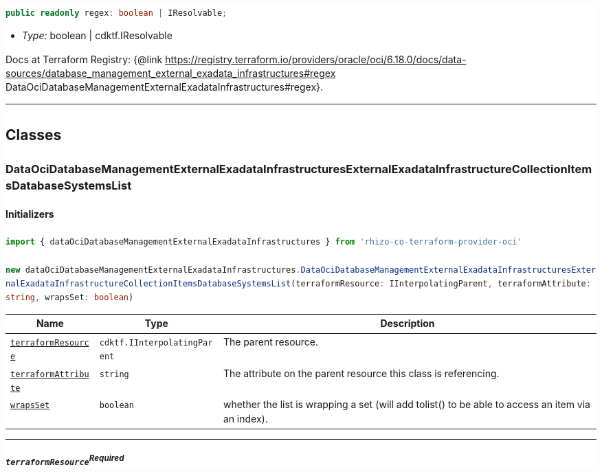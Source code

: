 ```typescript
public readonly regex: boolean | IResolvable;
```

- *Type:* boolean | cdktf.IResolvable

Docs at Terraform Registry: {@link https://registry.terraform.io/providers/oracle/oci/6.18.0/docs/data-sources/database_management_external_exadata_infrastructures#regex DataOciDatabaseManagementExternalExadataInfrastructures#regex}.

---

## Classes <a name="Classes" id="Classes"></a>

### DataOciDatabaseManagementExternalExadataInfrastructuresExternalExadataInfrastructureCollectionItemsDatabaseSystemsList <a name="DataOciDatabaseManagementExternalExadataInfrastructuresExternalExadataInfrastructureCollectionItemsDatabaseSystemsList" id="rhizo-co-terraform-provider-oci.dataOciDatabaseManagementExternalExadataInfrastructures.DataOciDatabaseManagementExternalExadataInfrastructuresExternalExadataInfrastructureCollectionItemsDatabaseSystemsList"></a>

#### Initializers <a name="Initializers" id="rhizo-co-terraform-provider-oci.dataOciDatabaseManagementExternalExadataInfrastructures.DataOciDatabaseManagementExternalExadataInfrastructuresExternalExadataInfrastructureCollectionItemsDatabaseSystemsList.Initializer"></a>

```typescript
import { dataOciDatabaseManagementExternalExadataInfrastructures } from 'rhizo-co-terraform-provider-oci'

new dataOciDatabaseManagementExternalExadataInfrastructures.DataOciDatabaseManagementExternalExadataInfrastructuresExternalExadataInfrastructureCollectionItemsDatabaseSystemsList(terraformResource: IInterpolatingParent, terraformAttribute: string, wrapsSet: boolean)
```

| **Name** | **Type** | **Description** |
| --- | --- | --- |
| <code><a href="#rhizo-co-terraform-provider-oci.dataOciDatabaseManagementExternalExadataInfrastructures.DataOciDatabaseManagementExternalExadataInfrastructuresExternalExadataInfrastructureCollectionItemsDatabaseSystemsList.Initializer.parameter.terraformResource">terraformResource</a></code> | <code>cdktf.IInterpolatingParent</code> | The parent resource. |
| <code><a href="#rhizo-co-terraform-provider-oci.dataOciDatabaseManagementExternalExadataInfrastructures.DataOciDatabaseManagementExternalExadataInfrastructuresExternalExadataInfrastructureCollectionItemsDatabaseSystemsList.Initializer.parameter.terraformAttribute">terraformAttribute</a></code> | <code>string</code> | The attribute on the parent resource this class is referencing. |
| <code><a href="#rhizo-co-terraform-provider-oci.dataOciDatabaseManagementExternalExadataInfrastructures.DataOciDatabaseManagementExternalExadataInfrastructuresExternalExadataInfrastructureCollectionItemsDatabaseSystemsList.Initializer.parameter.wrapsSet">wrapsSet</a></code> | <code>boolean</code> | whether the list is wrapping a set (will add tolist() to be able to access an item via an index). |

---

##### `terraformResource`<sup>Required</sup> <a name="terraformResource" id="rhizo-co-terraform-provider-oci.dataOciDatabaseManagementExternalExadataInfrastructures.DataOciDatabaseManagementExternalExadataInfrastructuresExternalExadataInfrastructureCollectionItemsDatabaseSystemsList.Initializer.parameter.terraformResource"></a>
